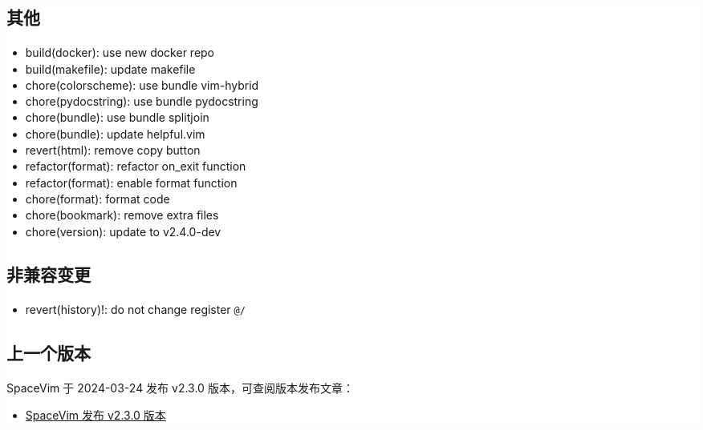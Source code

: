 ## 其他

- build(docker): use new docker repo
- build(makefile): update makefile
- chore(colorscheme): use bundle vim-hybrid
- chore(pydocstring): use bundle pydocstring
- chore(bundle): use bundle splitjoin
- chore(bundle): update helpful.vim
- revert(html): remove copy button
- refactor(format): refactor on_exit function
- refactor(format): enable format function
- chore(format): format code
- chore(bookmark): remove extra files
- chore(version): update to v2.4.0-dev

## 非兼容变更
- revert(history)!: do not change register `@/`


## 上一个版本

SpaceVim 于 2024-03-24 发布 v2.3.0 版本，可查阅版本发布文章：

- [SpaceVim 发布 v2.3.0 版本](https://spacevim.org/SpaceVim-release-v2.3.0/)
